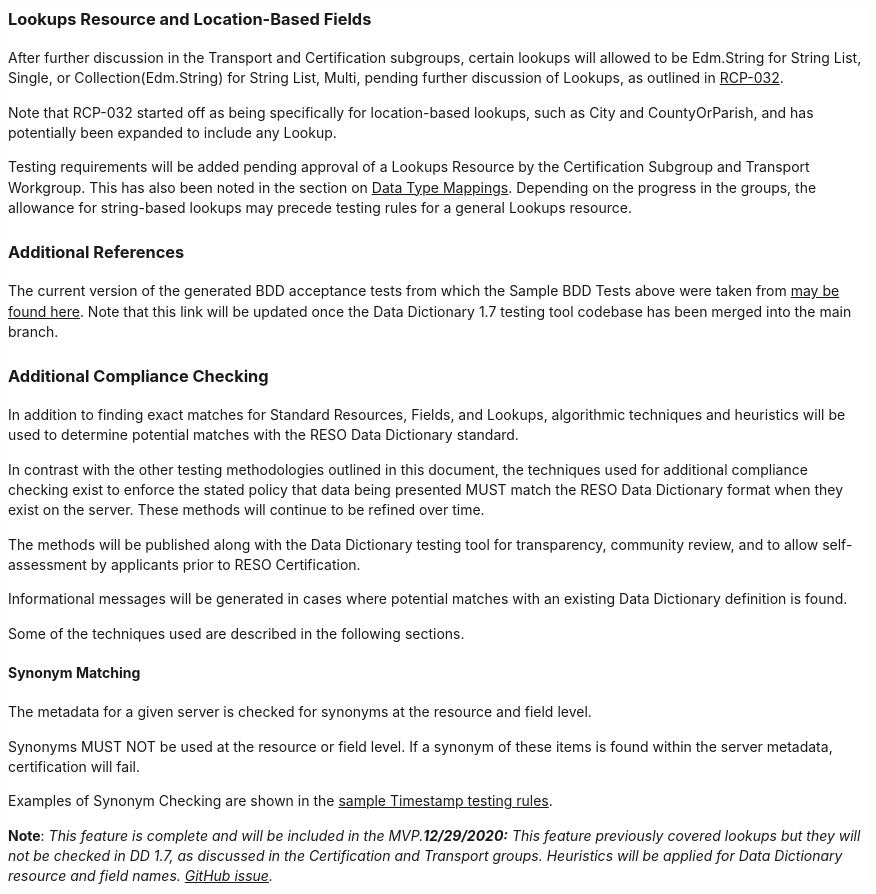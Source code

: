 ### Lookups Resource and Location-Based Fields

After further discussion in the Transport and Certification subgroups, certain lookups will allowed to be Edm.String for String List, Single, or Collection(Edm.String) for String List, Multi, pending further discussion of Lookups, as outlined in [RCP-032](https://members.reso.org/display/RESOWebAPIRCP/RCP+-+WEBAPI-032++Lookups+Resource+for+Enumeration+Metadata). 

Note that RCP-032 started off as being specifically for location-based lookups, such as City and CountyOrParish, and has potentially been expanded to include any Lookup. 

Testing requirements will be added pending approval of a Lookups Resource by the Certification Subgroup and Transport Workgroup. This has also been noted in the section on [Data Type Mappings](https://docs.google.com/document/d/15DFf9kDX_mlGCJVOch2fztl8W5h-yd18N0_03Sb4HwM/edit#heading=h.ytsgiaioc8hv). Depending on the progress in the groups, the allowance for string-based lookups may precede testing rules for a general Lookups resource.

### Additional References

The current version of the generated BDD acceptance tests from which the Sample BDD Tests above were taken from [may be found here](https://github.com/RESOStandards/web-api-commander/blob/58485cc04f24e464c6c1313d25428d43835d7668/src/main/java/org/reso/certification/features/data-dictionary/v1-7-0/). Note that this link will be updated once the Data Dictionary 1.7 testing tool codebase has been merged into the main branch.

### Additional Compliance Checking

In addition to finding exact matches for Standard Resources, Fields, and Lookups, algorithmic techniques and heuristics will be used to determine potential matches with the RESO Data Dictionary standard.

In contrast with the other testing methodologies outlined in this document, the techniques used for additional compliance checking exist to enforce the stated policy that data being presented MUST match the RESO Data Dictionary format when they exist on the server. These methods will continue to be refined over time.

The methods will be published along with the Data Dictionary testing tool for transparency, community review, and to allow self-assessment by applicants prior to RESO Certification.

Informational messages will be generated in cases where potential matches with an existing Data Dictionary definition is found. 

Some of the techniques used are described in the following sections.

#### Synonym Matching

The metadata for a given server is checked for synonyms at the resource and field level.

Synonyms MUST NOT be used at the resource or field level. If a synonym of these items is found within the server metadata, certification will fail.

Examples of Synonym Checking are shown in the [sample Timestamp testing rules](https://docs.google.com/document/d/15DFf9kDX_mlGCJVOch2fztl8W5h-yd18N0_03Sb4HwM/edit#heading=h.330xrl44fu5t). 

**Note**: *This feature is complete and will be included in the MVP.***12/29/2020:** *This feature previously covered lookups but they will not be checked in DD 1.7, as discussed in the Certification and Transport groups. Heuristics will be applied for Data Dictionary resource and field names.* [*GitHub issue*](https://github.com/RESOStandards/web-api-commander/issues/37)*.*
